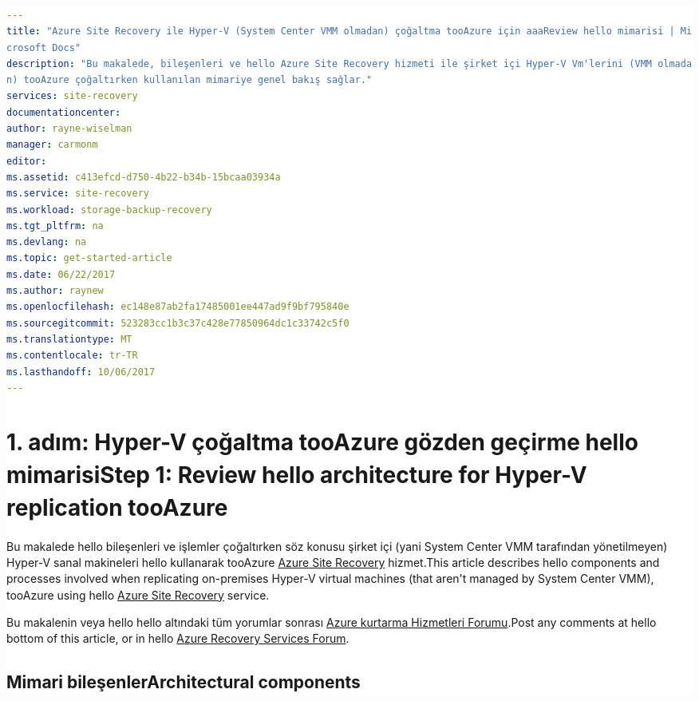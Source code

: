 ```yaml
---
title: "Azure Site Recovery ile Hyper-V (System Center VMM olmadan) çoğaltma tooAzure için aaaReview hello mimarisi | Microsoft Docs"
description: "Bu makalede, bileşenleri ve hello Azure Site Recovery hizmeti ile şirket içi Hyper-V Vm'lerini (VMM olmadan) tooAzure çoğaltırken kullanılan mimariye genel bakış sağlar."
services: site-recovery
documentationcenter: 
author: rayne-wiselman
manager: carmonm
editor: 
ms.assetid: c413efcd-d750-4b22-b34b-15bcaa03934a
ms.service: site-recovery
ms.workload: storage-backup-recovery
ms.tgt_pltfrm: na
ms.devlang: na
ms.topic: get-started-article
ms.date: 06/22/2017
ms.author: raynew
ms.openlocfilehash: ec148e87ab2fa17485001ee447ad9f9bf795840e
ms.sourcegitcommit: 523283cc1b3c37c428e77850964dc1c33742c5f0
ms.translationtype: MT
ms.contentlocale: tr-TR
ms.lasthandoff: 10/06/2017
---
```

# <a name="step-1-review-hello-architecture-for-hyper-v-replication-tooazure"></a><span data-ttu-id="a1a10-103">1. adım: Hyper-V çoğaltma tooAzure gözden geçirme hello mimarisi</span><span class="sxs-lookup"><span data-stu-id="a1a10-103">Step 1: Review hello architecture for Hyper-V replication tooAzure</span></span>


<span data-ttu-id="a1a10-104">Bu makalede hello bileşenleri ve işlemler çoğaltırken söz konusu şirket içi (yani System Center VMM tarafından yönetilmeyen) Hyper-V sanal makineleri hello kullanarak tooAzure [Azure Site Recovery](site-recovery-overview.md) hizmet.</span><span class="sxs-lookup"><span data-stu-id="a1a10-104">This article describes hello components and processes involved when replicating on-premises Hyper-V virtual machines (that aren't managed by System Center VMM), tooAzure using hello [Azure Site Recovery](site-recovery-overview.md) service.</span></span>

<span data-ttu-id="a1a10-105">Bu makalenin veya hello hello altındaki tüm yorumlar sonrası [Azure kurtarma Hizmetleri Forumu](https://social.msdn.microsoft.com/forums/azure/home?forum=hypervrecovmgr).</span><span class="sxs-lookup"><span data-stu-id="a1a10-105">Post any comments at hello bottom of this article, or in hello [Azure Recovery Services Forum](https://social.msdn.microsoft.com/forums/azure/home?forum=hypervrecovmgr).</span></span>



## <a name="architectural-components"></a><span data-ttu-id="a1a10-106">Mimari bileşenler</span><span class="sxs-lookup"><span data-stu-id="a1a10-106">Architectural components</span></span>
